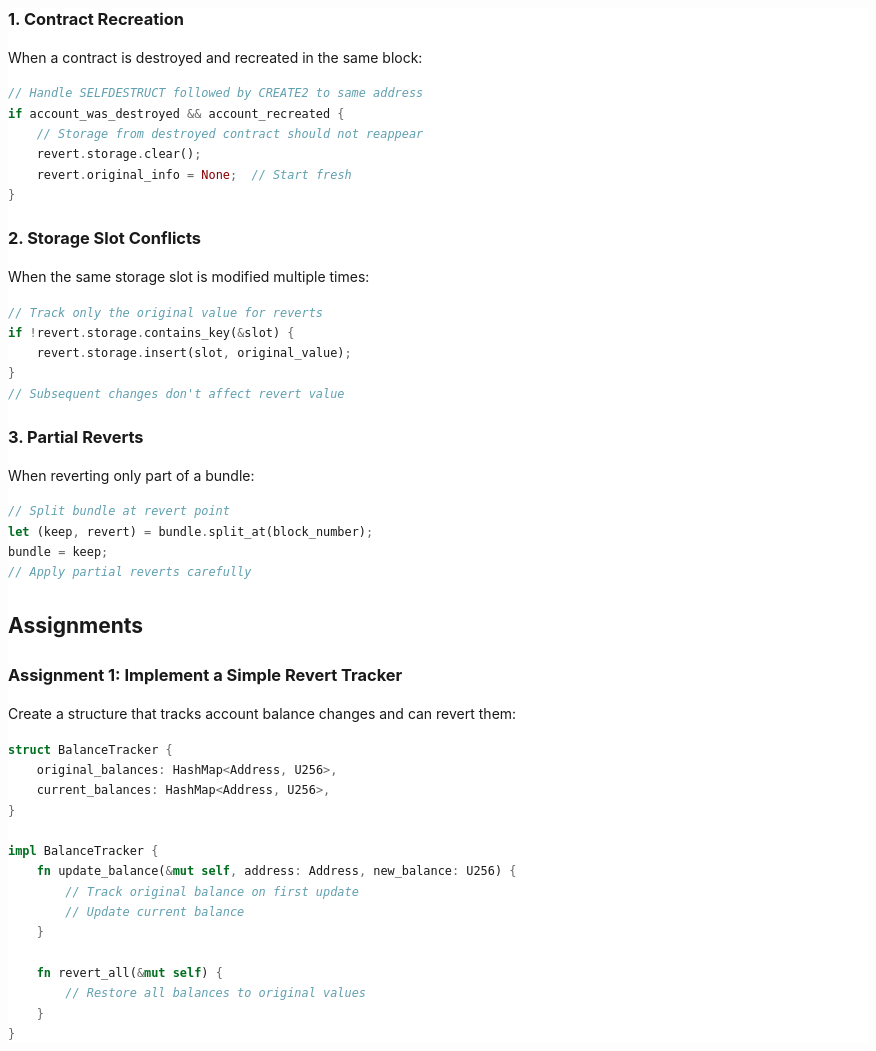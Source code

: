 ### 1. Contract Recreation

When a contract is destroyed and recreated in the same block:

```rust
// Handle SELFDESTRUCT followed by CREATE2 to same address
if account_was_destroyed && account_recreated {
    // Storage from destroyed contract should not reappear
    revert.storage.clear();
    revert.original_info = None;  // Start fresh
}
```

### 2. Storage Slot Conflicts

When the same storage slot is modified multiple times:

```rust
// Track only the original value for reverts
if !revert.storage.contains_key(&slot) {
    revert.storage.insert(slot, original_value);
}
// Subsequent changes don't affect revert value
```

### 3. Partial Reverts

When reverting only part of a bundle:

```rust
// Split bundle at revert point
let (keep, revert) = bundle.split_at(block_number);
bundle = keep;
// Apply partial reverts carefully
```

## Assignments

### Assignment 1: Implement a Simple Revert Tracker
Create a structure that tracks account balance changes and can revert them:

```rust
struct BalanceTracker {
    original_balances: HashMap<Address, U256>,
    current_balances: HashMap<Address, U256>,
}

impl BalanceTracker {
    fn update_balance(&mut self, address: Address, new_balance: U256) {
        // Track original balance on first update
        // Update current balance
    }
    
    fn revert_all(&mut self) {
        // Restore all balances to original values
    }
}
```
